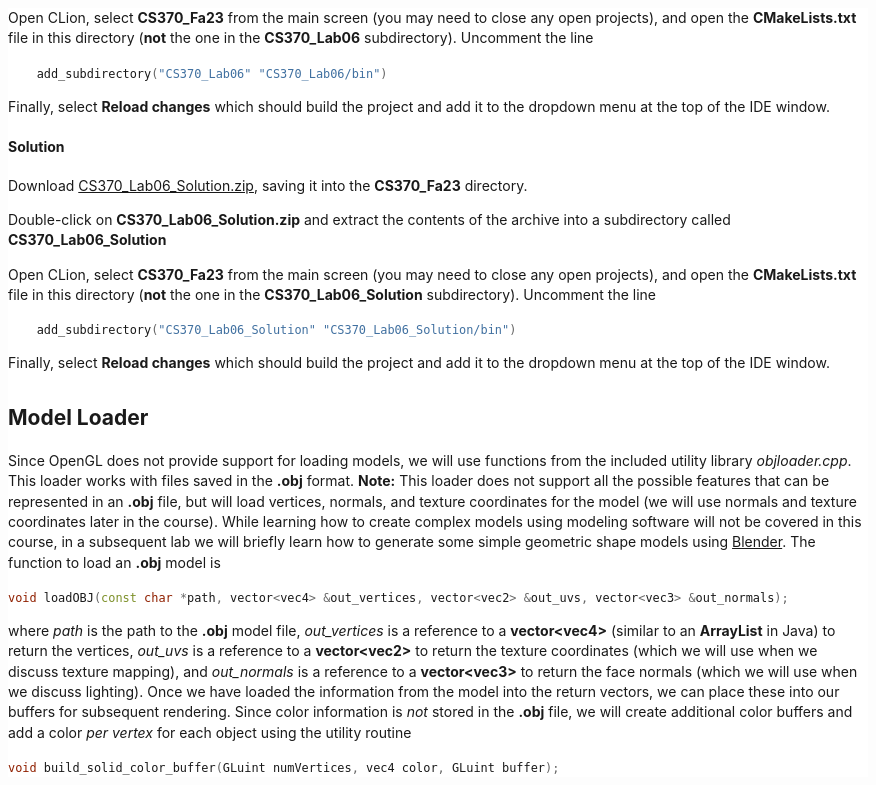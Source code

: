 Open CLion, select **CS370\_Fa23** from the main screen (you may need to close any open projects), and open the **CMakeLists.txt** file in this directory (**not** the one in the **CS370\_Lab06** subdirectory). Uncomment the line

```cpp
	add_subdirectory("CS370_Lab06" "CS370_Lab06/bin")
```

Finally, select **Reload changes** which should build the project and add it to the dropdown menu at the top of the IDE window.

#### Solution

Download [CS370\_Lab06\_Solution.zip](sol/CS370_Lab06_Solution.zip), saving it into the **CS370\_Fa23** directory.

Double-click on **CS370\_Lab06\_Solution.zip** and extract the contents of the archive into a subdirectory called **CS370\_Lab06\_Solution**

Open CLion, select **CS370\_Fa23** from the main screen (you may need to close any open projects), and open the **CMakeLists.txt** file in this directory (**not** the one in the **CS370\_Lab06\_Solution** subdirectory). Uncomment the line

```cpp
	add_subdirectory("CS370_Lab06_Solution" "CS370_Lab06_Solution/bin")
```

Finally, select **Reload changes** which should build the project and add it to the dropdown menu at the top of the IDE window.

## Model Loader

Since OpenGL does not provide support for loading models, we will use functions from the included utility library *objloader.cpp*. This loader works with files saved in the **.obj** format. **Note:** This loader does not support all the possible features that can be represented in an **.obj** file, but will load vertices, normals, and texture coordinates for the model (we will use normals and texture coordinates later in the course). While learning how to create complex models using modeling software will not be covered in this course, in a subsequent lab we will briefly learn how to generate some simple geometric shape models using [Blender](https://www.blender.org/). The function to load an **.obj** model is

```cpp
void loadOBJ(const char *path, vector<vec4> &out_vertices, vector<vec2> &out_uvs, vector<vec3> &out_normals);
```

where *path* is the path to the **.obj** model file, *out_vertices* is a reference to a **vector\<vec4\>** (similar to an **ArrayList** in Java) to return the vertices, *out_uvs* is a reference to a **vector\<vec2\>** to return the texture coordinates (which we will use when we discuss texture mapping), and *out_normals* is a reference to a **vector\<vec3\>** to return the face normals (which we will use when we discuss lighting). Once we have loaded the information from the model into the return vectors, we can place these into our buffers for subsequent rendering. Since color information is *not* stored in the **.obj** file, we will create additional color buffers and add a color *per vertex* for each object using the utility routine

```cpp
void build_solid_color_buffer(GLuint numVertices, vec4 color, GLuint buffer);
```

